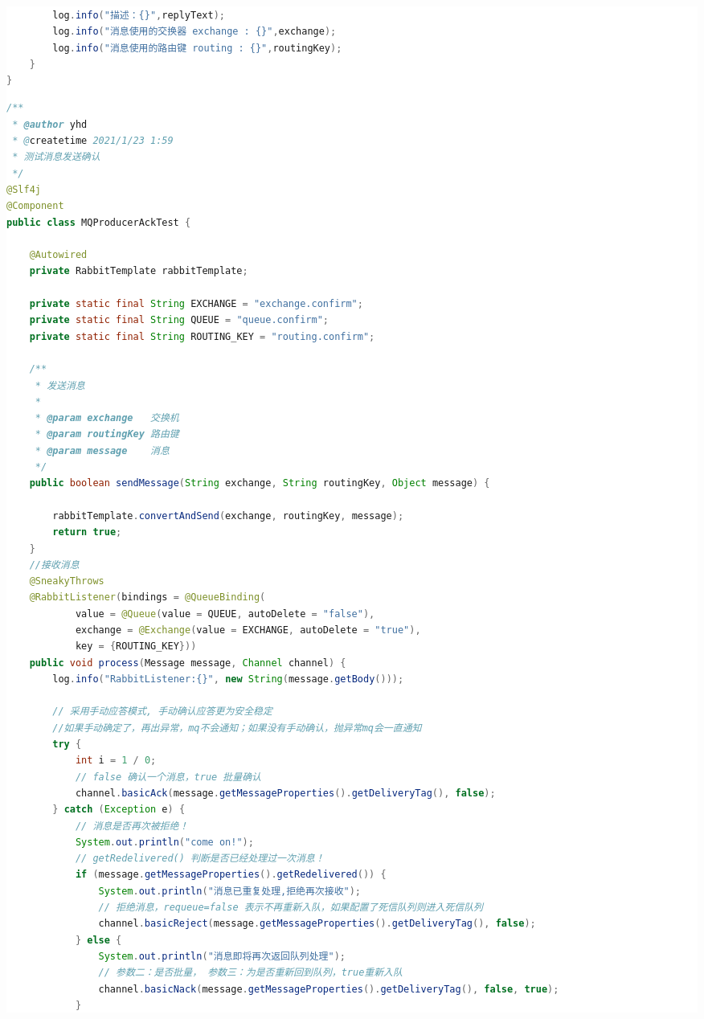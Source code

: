 ```java
        log.info("描述：{}",replyText);
        log.info("消息使用的交换器 exchange : {}",exchange);
        log.info("消息使用的路由键 routing : {}",routingKey);
    }
}
```
```java
/**
 * @author yhd
 * @createtime 2021/1/23 1:59
 * 测试消息发送确认
 */
@Slf4j
@Component
public class MQProducerAckTest {

    @Autowired
    private RabbitTemplate rabbitTemplate;

    private static final String EXCHANGE = "exchange.confirm";
    private static final String QUEUE = "queue.confirm";
    private static final String ROUTING_KEY = "routing.confirm";

    /**
     * 发送消息
     *
     * @param exchange   交换机
     * @param routingKey 路由键
     * @param message    消息
     */
    public boolean sendMessage(String exchange, String routingKey, Object message) {

        rabbitTemplate.convertAndSend(exchange, routingKey, message);
        return true;
    }
	//接收消息
    @SneakyThrows
    @RabbitListener(bindings = @QueueBinding(
            value = @Queue(value = QUEUE, autoDelete = "false"),
            exchange = @Exchange(value = EXCHANGE, autoDelete = "true"),
            key = {ROUTING_KEY}))
    public void process(Message message, Channel channel) {
        log.info("RabbitListener:{}", new String(message.getBody()));

        // 采用手动应答模式, 手动确认应答更为安全稳定
        //如果手动确定了，再出异常，mq不会通知；如果没有手动确认，抛异常mq会一直通知
        try {
            int i = 1 / 0;
            // false 确认一个消息，true 批量确认
            channel.basicAck(message.getMessageProperties().getDeliveryTag(), false);
        } catch (Exception e) {
            // 消息是否再次被拒绝！
            System.out.println("come on!");
            // getRedelivered() 判断是否已经处理过一次消息！
            if (message.getMessageProperties().getRedelivered()) {
                System.out.println("消息已重复处理,拒绝再次接收");
                // 拒绝消息，requeue=false 表示不再重新入队，如果配置了死信队列则进入死信队列
                channel.basicReject(message.getMessageProperties().getDeliveryTag(), false);
            } else {
                System.out.println("消息即将再次返回队列处理");
                // 参数二：是否批量， 参数三：为是否重新回到队列，true重新入队
                channel.basicNack(message.getMessageProperties().getDeliveryTag(), false, true);
            }
```
